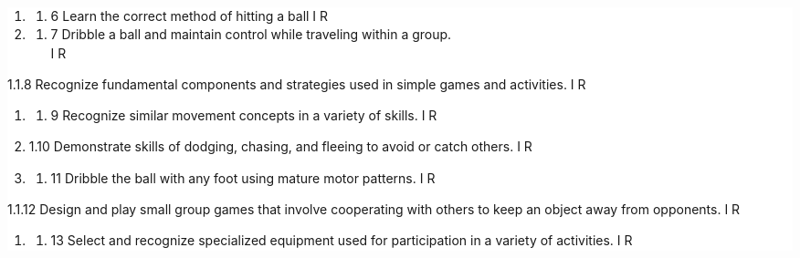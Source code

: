  
 
1. 1. 6 
Learn the correct method of hitting a ball 
I 
R 
 
 
 
 
1. 1. 7 
Dribble a ball and maintain control while traveling within a group.  
I 
R 
 
 
 
 
1.1.8 
Recognize fundamental components and strategies used in simple games and activities. 
I 
R 
 
 
 
 
1. 1. 9 
Recognize similar movement concepts in a variety of skills. 
I 
R 
 
 
 
 
1. 1.10 
Demonstrate skills of dodging, chasing, and fleeing to avoid or catch others. 
I 
R 
 
 
 
 
1. 1. 11 
Dribble the ball with any foot using mature motor patterns. 
I 
R 
 
 
 
 
1.1.12 
Design and play small group games that involve cooperating with others to keep an object away from opponents. 
I 
R 
 
 
 
 
1. 1. 13 
Select and recognize specialized equipment used for participation in a variety of activities. 
I 
R 
 
 